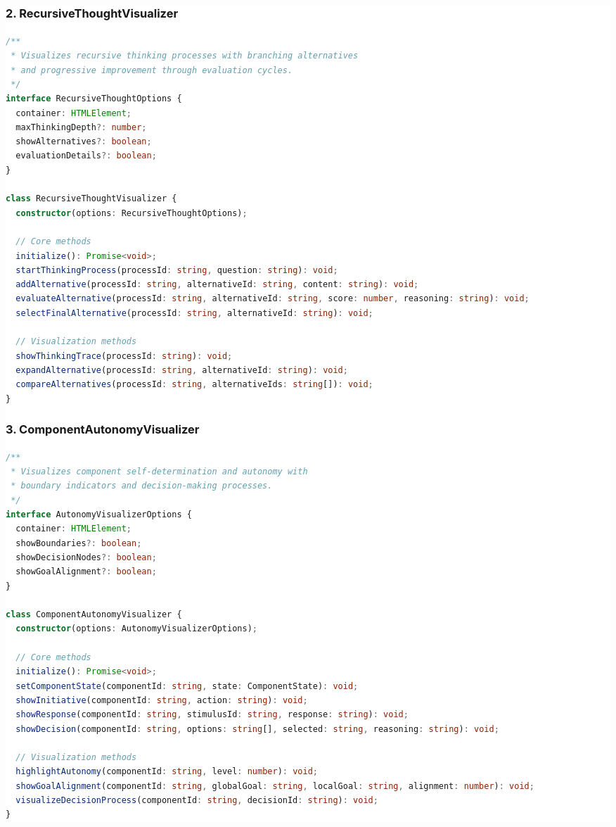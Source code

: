 ### 2. RecursiveThoughtVisualizer
```typescript
/**
 * Visualizes recursive thinking processes with branching alternatives
 * and progressive improvement through evaluation cycles.
 */
interface RecursiveThoughtOptions {
  container: HTMLElement;
  maxThinkingDepth?: number;
  showAlternatives?: boolean;
  evaluationDetails?: boolean;
}

class RecursiveThoughtVisualizer {
  constructor(options: RecursiveThoughtOptions);
  
  // Core methods
  initialize(): Promise<void>;
  startThinkingProcess(processId: string, question: string): void;
  addAlternative(processId: string, alternativeId: string, content: string): void;
  evaluateAlternative(processId: string, alternativeId: string, score: number, reasoning: string): void;
  selectFinalAlternative(processId: string, alternativeId: string): void;
  
  // Visualization methods
  showThinkingTrace(processId: string): void;
  expandAlternative(processId: string, alternativeId: string): void;
  compareAlternatives(processId: string, alternativeIds: string[]): void;
}
```

### 3. ComponentAutonomyVisualizer
```typescript
/**
 * Visualizes component self-determination and autonomy with
 * boundary indicators and decision-making processes.
 */
interface AutonomyVisualizerOptions {
  container: HTMLElement;
  showBoundaries?: boolean;
  showDecisionNodes?: boolean;
  showGoalAlignment?: boolean;
}

class ComponentAutonomyVisualizer {
  constructor(options: AutonomyVisualizerOptions);
  
  // Core methods
  initialize(): Promise<void>;
  setComponentState(componentId: string, state: ComponentState): void;
  showInitiative(componentId: string, action: string): void;
  showResponse(componentId: string, stimulusId: string, response: string): void;
  showDecision(componentId: string, options: string[], selected: string, reasoning: string): void;
  
  // Visualization methods
  highlightAutonomy(componentId: string, level: number): void;
  showGoalAlignment(componentId: string, globalGoal: string, localGoal: string, alignment: number): void;
  visualizeDecisionProcess(componentId: string, decisionId: string): void;
}
```
